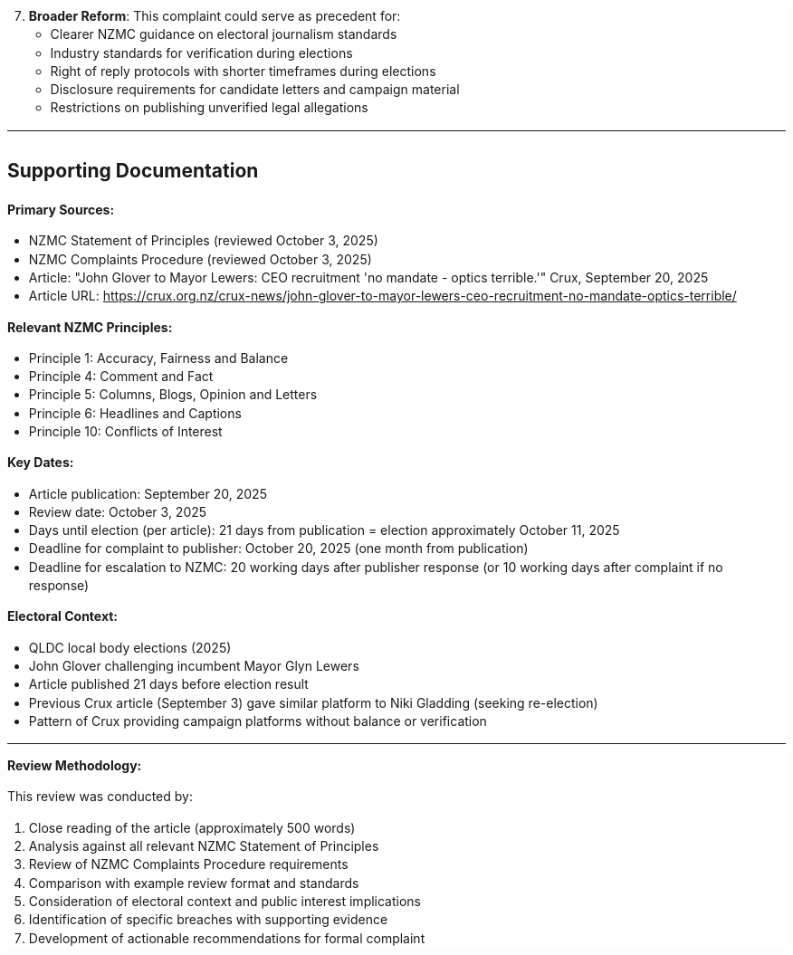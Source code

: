7. **Broader Reform**: This complaint could serve as precedent for:
   - Clearer NZMC guidance on electoral journalism standards
   - Industry standards for verification during elections
   - Right of reply protocols with shorter timeframes during elections
   - Disclosure requirements for candidate letters and campaign material
   - Restrictions on publishing unverified legal allegations

---

## Supporting Documentation

**Primary Sources:**
- NZMC Statement of Principles (reviewed October 3, 2025)
- NZMC Complaints Procedure (reviewed October 3, 2025)
- Article: "John Glover to Mayor Lewers: CEO recruitment 'no mandate - optics terrible.'" Crux, September 20, 2025
- Article URL: https://crux.org.nz/crux-news/john-glover-to-mayor-lewers-ceo-recruitment-no-mandate-optics-terrible/

**Relevant NZMC Principles:**
- Principle 1: Accuracy, Fairness and Balance
- Principle 4: Comment and Fact
- Principle 5: Columns, Blogs, Opinion and Letters
- Principle 6: Headlines and Captions
- Principle 10: Conflicts of Interest

**Key Dates:**
- Article publication: September 20, 2025
- Review date: October 3, 2025
- Days until election (per article): 21 days from publication = election approximately October 11, 2025
- Deadline for complaint to publisher: October 20, 2025 (one month from publication)
- Deadline for escalation to NZMC: 20 working days after publisher response (or 10 working days after complaint if no response)

**Electoral Context:**
- QLDC local body elections (2025)
- John Glover challenging incumbent Mayor Glyn Lewers
- Article published 21 days before election result
- Previous Crux article (September 3) gave similar platform to Niki Gladding (seeking re-election)
- Pattern of Crux providing campaign platforms without balance or verification

---

**Review Methodology:**

This review was conducted by:
1. Close reading of the article (approximately 500 words)
2. Analysis against all relevant NZMC Statement of Principles
3. Review of NZMC Complaints Procedure requirements
4. Comparison with example review format and standards
5. Consideration of electoral context and public interest implications
6. Identification of specific breaches with supporting evidence
7. Development of actionable recommendations for formal complaint
